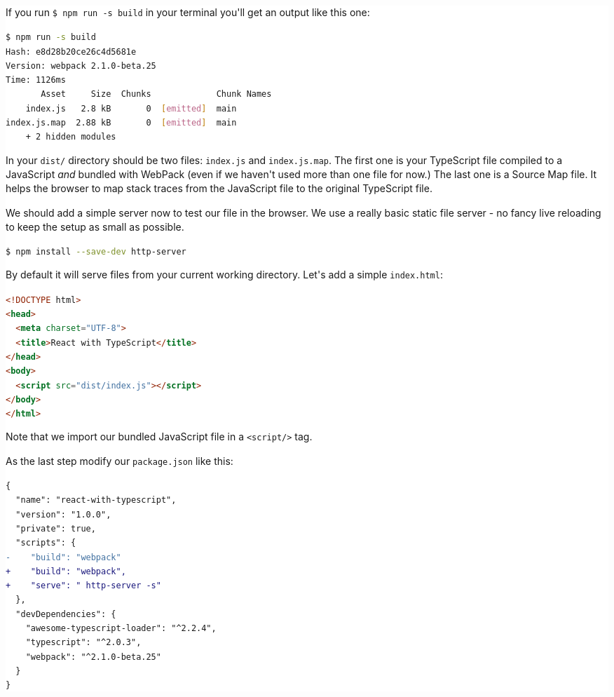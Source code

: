 If you run `$ npm run -s build` in your terminal you'll get an output like this one:

```bash
$ npm run -s build
Hash: e8d28b20ce26c4d5681e
Version: webpack 2.1.0-beta.25
Time: 1126ms
       Asset     Size  Chunks             Chunk Names
    index.js   2.8 kB       0  [emitted]  main
index.js.map  2.88 kB       0  [emitted]  main
    + 2 hidden modules
```

In your `dist/` directory should be two files: `index.js` and `index.js.map`. The first one is your TypeScript file compiled to a JavaScript _and_ bundled with WebPack (even if we haven't used more than one file for now.) The last one is a Source Map file. It helps the browser to map stack traces from the JavaScript file to the original TypeScript file.

We should add a simple server now to test our file in the browser. We use a really basic static file server - no fancy live reloading to keep the setup as small as possible.

```bash
$ npm install --save-dev http-server
```

By default it will serve files from your current working directory. Let's add a simple `index.html`:

```html
<!DOCTYPE html>
<head>
  <meta charset="UTF-8">
  <title>React with TypeScript</title>
</head>
<body>
  <script src="dist/index.js"></script>
</body>
</html>
```

Note that we import our bundled JavaScript file in a `<script/>` tag.

As the last step modify our `package.json` like this:

```diff
{
  "name": "react-with-typescript",
  "version": "1.0.0",
  "private": true,
  "scripts": {
-    "build": "webpack"
+    "build": "webpack",
+    "serve": " http-server -s"
  },
  "devDependencies": {
    "awesome-typescript-loader": "^2.2.4",
    "typescript": "^2.0.3",
    "webpack": "^2.1.0-beta.25"
  }
}
```
